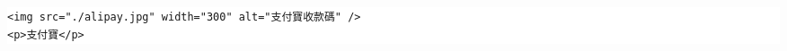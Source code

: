     <img src="./alipay.jpg" width="300" alt="支付寶收款碼" />
    <p>支付寶</p>
  </div>
  <div style="text-align: center;">
